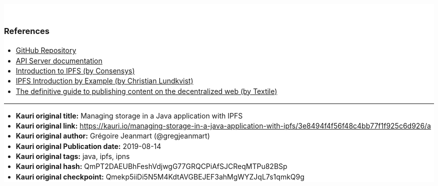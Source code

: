 
<br />

### References

-   [GitHub Repository](https://github.com/gjeanmart/kauri-content/tree/master/java-ipfs)
-   [API Server documentation](https://docs.ipfs.io/reference/api/http/)
-   [Introduction to IPFS (by Consensys)](https://medium.com/@ConsenSys/an-introduction-to-ipfs-9bba4860abd0)
-   [IPFS Introduction by Example (by Christian Lundkvist)](http://whatdoesthequantsay.com/2015/09/13/ipfs-introduction-by-example)
-   [The definitive guide to publishing content on the decentralized web (by Textile)](https://medium.com/textileio/the-definitive-guide-to-publishing-content-on-ipfs-ipns-dfe751f1e8d0)



---

- **Kauri original title:** Managing storage in a Java application with IPFS
- **Kauri original link:** https://kauri.io/managing-storage-in-a-java-application-with-ipfs/3e8494f4f56f48c4bb77f1f925c6d926/a
- **Kauri original author:** Grégoire Jeanmart (@gregjeanmart)
- **Kauri original Publication date:** 2019-08-14
- **Kauri original tags:** java, ipfs, ipns
- **Kauri original hash:** QmPT2DAEUBhFeshVdjwgG77GRQCPiAfSJCReqMTPu82BSp
- **Kauri original checkpoint:** Qmekp5iiDi5N5M4KdtAVGBEJEF3ahMgWYZJqL7s1qmkQ9g



